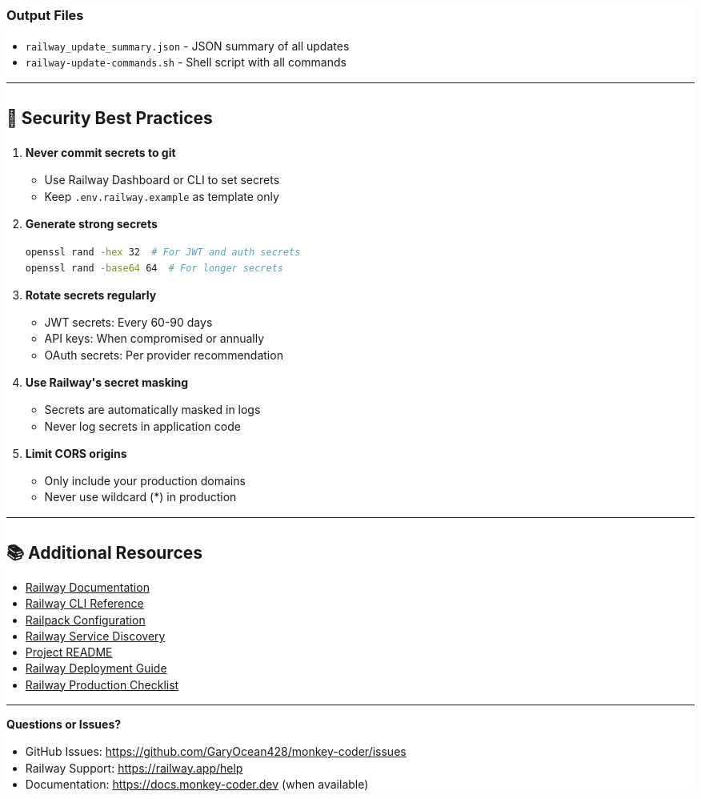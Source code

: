 ### Output Files

- `railway_update_summary.json` - JSON summary of all updates
- `railway-update-commands.sh` - Shell script with all commands

---

## 🔐 Security Best Practices

1. **Never commit secrets to git**
   - Use Railway Dashboard or CLI to set secrets
   - Keep `.env.railway.example` as template only

2. **Generate strong secrets**
   ```bash
   openssl rand -hex 32  # For JWT and auth secrets
   openssl rand -base64 64  # For longer secrets
   ```

3. **Rotate secrets regularly**
   - JWT secrets: Every 60-90 days
   - API keys: When compromised or annually
   - OAuth secrets: Per provider recommendation

4. **Use Railway's secret masking**
   - Secrets are automatically masked in logs
   - Never log secrets in application code

5. **Limit CORS origins**
   - Only include your production domains
   - Never use wildcard (*) in production

---

## 📚 Additional Resources

- [Railway Documentation](https://docs.railway.app/)
- [Railway CLI Reference](https://docs.railway.app/develop/cli)
- [Railpack Configuration](https://docs.railway.app/deploy/config-as-code)
- [Railway Service Discovery](https://docs.railway.app/deploy/environments#railway-provided-variables)
- [Project README](/README.md)
- [Railway Deployment Guide](RAILWAY_DEPLOYMENT.md)
- [Railway Production Checklist](/RAILWAY_PRODUCTION_CHECKLIST.md)

---

**Questions or Issues?**

- GitHub Issues: https://github.com/GaryOcean428/monkey-coder/issues
- Railway Support: https://railway.app/help
- Documentation: https://docs.monkey-coder.dev (when available)
